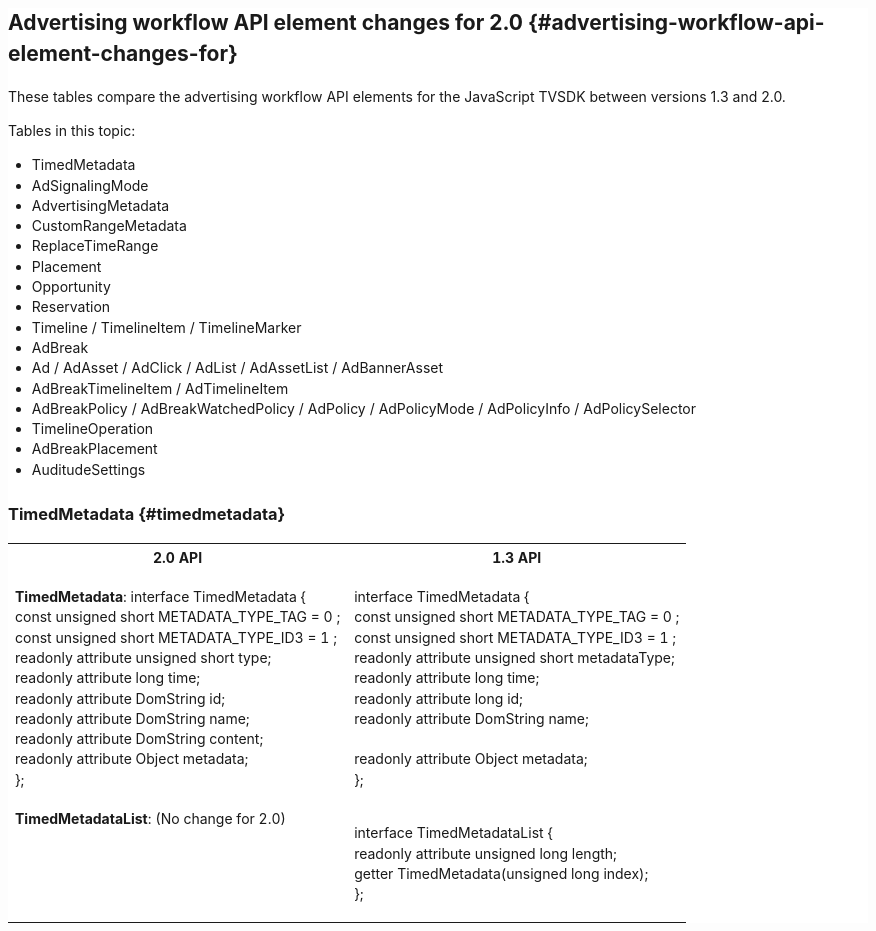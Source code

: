 ## Advertising workflow API element changes for 2.0 {#advertising-workflow-api-element-changes-for}

These tables compare the advertising workflow API elements for the JavaScript TVSDK between versions 1.3 and 2.0.

Tables in this topic:

* TimedMetadata
* AdSignalingMode
* AdvertisingMetadata
* CustomRangeMetadata
* ReplaceTimeRange
* Placement
* Opportunity
* Reservation
* Timeline / TimelineItem / TimelineMarker
* AdBreak
* Ad / AdAsset / AdClick / AdList / AdAssetList / AdBannerAsset
* AdBreakTimelineItem / AdTimelineItem
* AdBreakPolicy / AdBreakWatchedPolicy / AdPolicy / AdPolicyMode / AdPolicyInfo / AdPolicySelector
* TimelineOperation
* AdBreakPlacement
* AuditudeSettings

### TimedMetadata {#timedmetadata}

<table> 
 <tbody> 
  <tr> 
   <th>2.0 API</th> 
   <th>1.3 API</th> 
  </tr> 
  <tr> 
   <td><p> <strong>TimedMetadata</strong>: interface TimedMetadata {<br /> const unsigned short METADATA_TYPE_TAG = 0 ; <br /> const unsigned short METADATA_TYPE_ID3 = 1 ; <br /> readonly attribute unsigned short type; <br /> readonly attribute long time;<br /> readonly attribute DomString id;<br /> readonly attribute DomString name;<br /> readonly attribute DomString content; <br /> readonly attribute Object metadata;<br /> }; </p> </td> 
   <td><p>interface TimedMetadata {<br /> const unsigned short METADATA_TYPE_TAG = 0 ;<br /> const unsigned short METADATA_TYPE_ID3 = 1 ;<br /> readonly attribute unsigned short metadataType;<br /> readonly attribute long time;<br /> readonly attribute long id;<br /> readonly attribute DomString name;<br /> <br /> readonly attribute Object metadata;<br /> };</p> </td> 
  </tr> 
  <tr> 
   <td><strong>TimedMetadataList</strong>: (No change for 2.0)</td> 
   <td><p>interface TimedMetadataList {<br /> readonly attribute unsigned long length;<br /> getter TimedMetadata(unsigned long index);<br /> };</p> </td> 
  </tr> 
 </tbody> 
</table>
